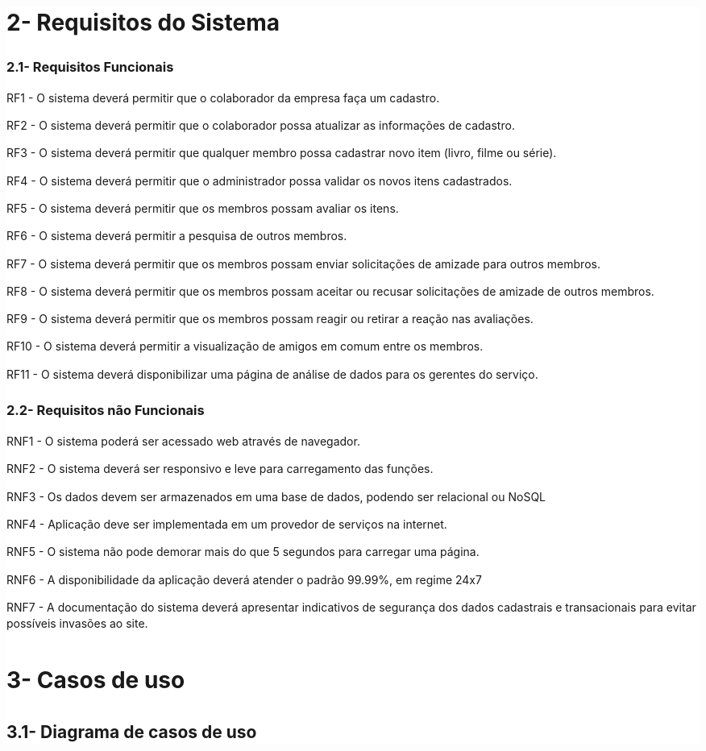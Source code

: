 
# 2- Requisitos do Sistema

### 2.1- Requisitos Funcionais

RF1	- O sistema deverá permitir que o colaborador da empresa faça um cadastro.

RF2	- O sistema deverá permitir que o colaborador possa atualizar as informações de cadastro.

RF3 -  O sistema deverá permitir que qualquer membro possa cadastrar novo item (livro, filme ou série).

RF4	- O sistema deverá permitir que o administrador possa validar os novos itens cadastrados.

RF5	- O sistema deverá permitir que os membros possam avaliar os itens.

RF6 - O sistema deverá permitir a pesquisa de outros membros.

RF7 - O sistema deverá permitir que os membros possam enviar solicitações de amizade para outros membros.

RF8 - O sistema deverá permitir que os membros possam aceitar ou recusar solicitações de amizade de outros membros.

RF9 - O sistema deverá permitir que os membros possam reagir ou retirar a reação nas avaliações.

RF10 - O sistema deverá permitir a visualização de amigos em comum entre os membros.

RF11 - O sistema deverá disponibilizar uma página de análise de dados para os gerentes do serviço.


### 2.2- Requisitos não Funcionais

RNF1 - O sistema poderá ser acessado web através de navegador.

RNF2 - O sistema deverá ser responsivo e leve para carregamento das funções.

RNF3 - Os dados devem ser armazenados em uma base de dados, podendo ser relacional ou NoSQL

RNF4 - Aplicação deve ser implementada em um provedor de serviços na internet.

RNF5 - O sistema não pode demorar mais do que 5 segundos para carregar uma página.

RNF6 - A disponibilidade da aplicação deverá atender o padrão 99.99%, em regime 24x7

RNF7 - A documentação do sistema deverá apresentar indicativos de segurança dos dados cadastrais e transacionais para evitar possíveis invasões ao site.

# 3- Casos de uso
## 3.1- Diagrama de casos de uso
